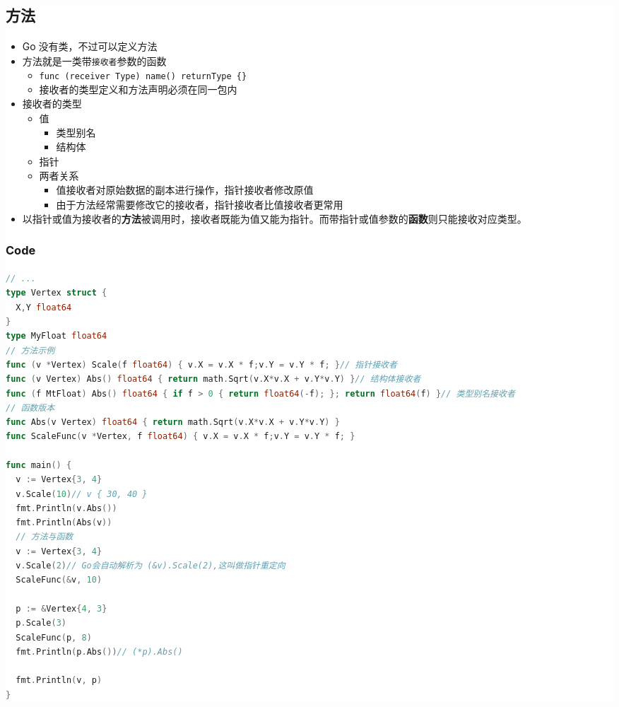 ## 方法

- Go 没有类，不过可以定义方法
- 方法就是一类带`接收者`参数的函数
  - `func (receiver Type) name() returnType {}`
  - 接收者的类型定义和方法声明必须在同一包内
- 接收者的类型
  - 值
    - 类型别名
    - 结构体
  - 指针
  - 两者关系
    - 值接收者对原始数据的副本进行操作，指针接收者修改原值
    - 由于方法经常需要修改它的接收者，指针接收者比值接收者更常用
- 以指针或值为接收者的**方法**被调用时，接收者既能为值又能为指针。而带指针或值参数的**函数**则只能接收对应类型。

### Code

```go
// ...
type Vertex struct {
  X,Y float64
}
type MyFloat float64
// 方法示例
func (v *Vertex) Scale(f float64) { v.X = v.X * f;v.Y = v.Y * f; }// 指针接收者
func (v Vertex) Abs() float64 { return math.Sqrt(v.X*v.X + v.Y*v.Y) }// 结构体接收者
func (f MtFloat) Abs() float64 { if f > 0 { return float64(-f); }; return float64(f) }// 类型别名接收者
// 函数版本
func Abs(v Vertex) float64 { return math.Sqrt(v.X*v.X + v.Y*v.Y) }
func ScaleFunc(v *Vertex, f float64) { v.X = v.X * f;v.Y = v.Y * f; }

func main() {
  v := Vertex{3, 4}
  v.Scale(10)// v { 30, 40 }
  fmt.Println(v.Abs())
  fmt.Println(Abs(v))
  // 方法与函数
  v := Vertex{3, 4}
  v.Scale(2)// Go会自动解析为 (&v).Scale(2),这叫做指针重定向
  ScaleFunc(&v, 10)

  p := &Vertex{4, 3}
  p.Scale(3)
  ScaleFunc(p, 8)
  fmt.Println(p.Abs())// (*p).Abs()

  fmt.Println(v, p)
}
```
